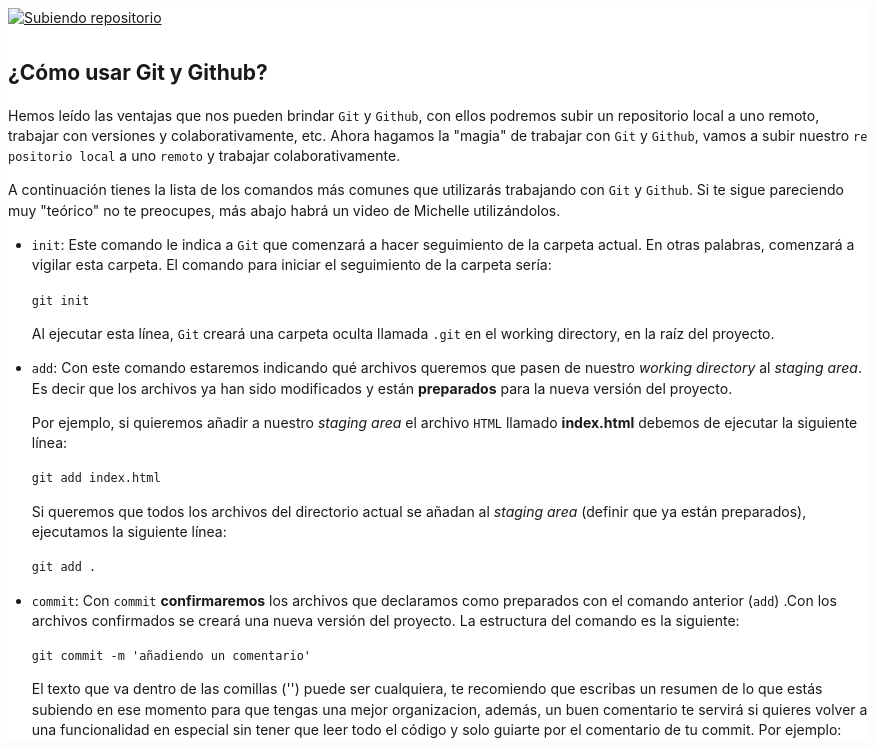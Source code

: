 [![Subiendo repositorio](https://img.youtube.com/vi/g9iNK_11KV4/0.jpg)](https://www.youtube.com/watch?v=g9iNK_11KV4)

## ¿Cómo usar Git y Github?

Hemos leído las ventajas que nos pueden brindar `Git` y `Github`, con ellos
podremos subir un repositorio local a uno remoto, trabajar con versiones y
colaborativamente, etc. Ahora hagamos la "magia" de trabajar con `Git` y
`Github`, vamos a subir nuestro `repositorio local` a uno `remoto` y trabajar
colaborativamente.

A continuación tienes la lista de los comandos más comunes que utilizarás
trabajando con `Git` y `Github`. Si te sigue pareciendo muy "teórico" no te
preocupes, más abajo habrá un video de Michelle utilizándolos.

- `init`: Este comando le indica a `Git` que comenzará a hacer seguimiento de
  la carpeta actual. En otras palabras, comenzará a vigilar esta carpeta. El
  comando para iniciar el seguimiento de la carpeta sería:

  ```text
  git init
  ```

  Al ejecutar esta línea, `Git` creará una carpeta oculta llamada `.git` en el
  working directory, en la raíz del proyecto.

- `add`: Con este comando estaremos indicando qué archivos queremos que pasen
  de nuestro _working directory_ al _staging area_. Es decir que los archivos
  ya han sido modificados y están **preparados**  para la nueva versión del
  proyecto.

  Por ejemplo, si quieremos añadir a nuestro _staging area_ el archivo `HTML`
  llamado **index.html** debemos de ejecutar la siguiente línea:

  ```text
  git add index.html
  ```

  Si queremos que todos los archivos del directorio actual se añadan al
  _staging area_ (definir que ya están preparados), ejecutamos la siguiente
  línea:

  ```text
  git add .
  ```

- `commit`: Con `commit` **confirmaremos** los archivos que declaramos como
  preparados con el comando anterior (`add`) .Con los archivos confirmados se
  creará una nueva versión del proyecto.
  La estructura del comando es la siguiente:

  ```text
  git commit -m 'añadiendo un comentario'
  ```

  El texto que va dentro de las comillas ('') puede ser cualquiera, te
  recomiendo que escribas un resumen de lo que estás subiendo en ese momento
  para que tengas una mejor organizacion, además, un buen comentario te servirá
  si quieres volver a una funcionalidad en especial sin tener que leer todo el
  código y solo guiarte por el comentario de tu commit. Por ejemplo:
